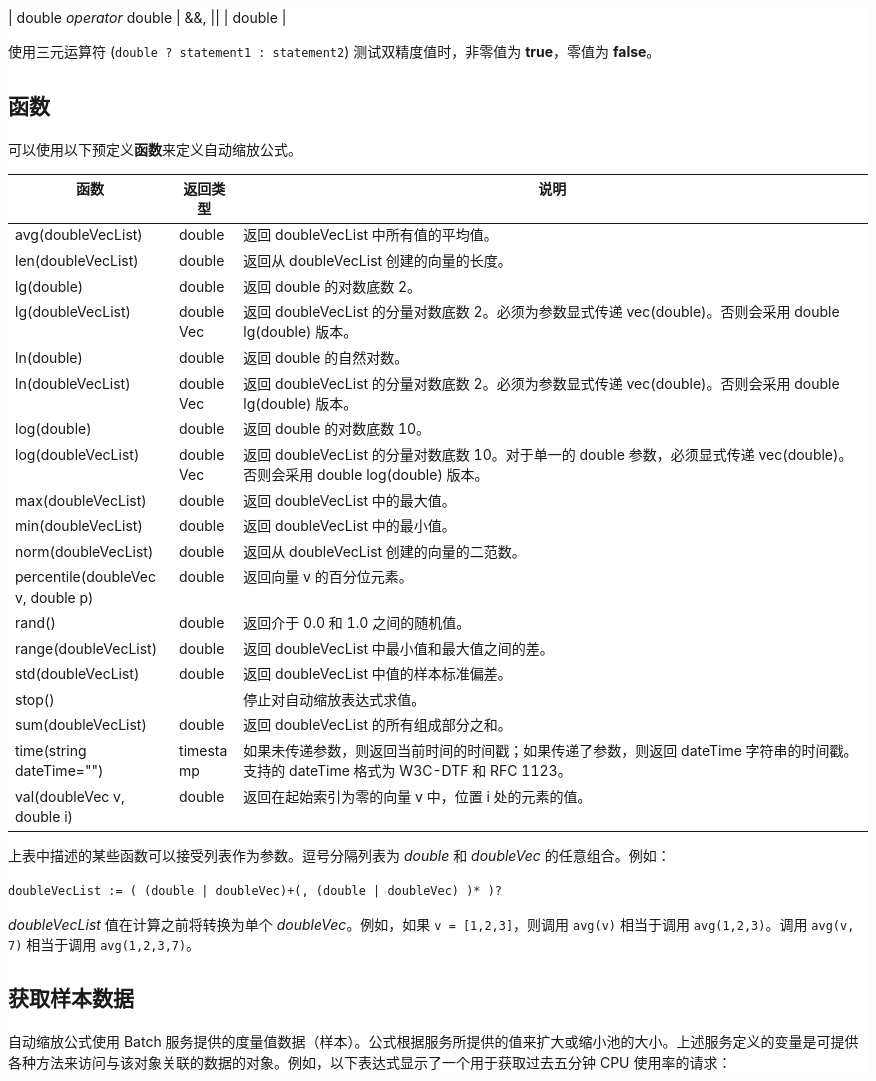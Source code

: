 | double *operator* double | &&, || | double |


使用三元运算符 (`double ? statement1 : statement2`) 测试双精度值时，非零值为 **true**，零值为 **false**。

## 函数
可以使用以下预定义**函数**来定义自动缩放公式。

| 函数 | 返回类型 | 说明 |
| --- | --- | --- |
| avg(doubleVecList) |double |返回 doubleVecList 中所有值的平均值。 |
| len(doubleVecList) |double |返回从 doubleVecList 创建的向量的长度。 |
| lg(double) |double |返回 double 的对数底数 2。 |
| lg(doubleVecList) |doubleVec |返回 doubleVecList 的分量对数底数 2。必须为参数显式传递 vec(double)。否则会采用 double lg(double) 版本。 |
| ln(double) |double |返回 double 的自然对数。 |
| ln(doubleVecList) |doubleVec |返回 doubleVecList 的分量对数底数 2。必须为参数显式传递 vec(double)。否则会采用 double lg(double) 版本。 |
| log(double) |double |返回 double 的对数底数 10。 |
| log(doubleVecList) |doubleVec |返回 doubleVecList 的分量对数底数 10。对于单一的 double 参数，必须显式传递 vec(double)。否则会采用 double log(double) 版本。 |
| max(doubleVecList) |double |返回 doubleVecList 中的最大值。 |
| min(doubleVecList) |double |返回 doubleVecList 中的最小值。 |
| norm(doubleVecList) |double |返回从 doubleVecList 创建的向量的二范数。 |
| percentile(doubleVec v, double p) |double |返回向量 v 的百分位元素。 |
| rand() |double |返回介于 0.0 和 1.0 之间的随机值。 |
| range(doubleVecList) |double |返回 doubleVecList 中最小值和最大值之间的差。 |
| std(doubleVecList) |double |返回 doubleVecList 中值的样本标准偏差。 |
| stop() | |停止对自动缩放表达式求值。 |
| sum(doubleVecList) |double |返回 doubleVecList 的所有组成部分之和。 |
| time(string dateTime="") |timestamp |如果未传递参数，则返回当前时间的时间戳；如果传递了参数，则返回 dateTime 字符串的时间戳。支持的 dateTime 格式为 W3C-DTF 和 RFC 1123。 |
| val(doubleVec v, double i) |double |返回在起始索引为零的向量 v 中，位置 i 处的元素的值。 |

上表中描述的某些函数可以接受列表作为参数。逗号分隔列表为 *double* 和 *doubleVec* 的任意组合。例如：

`doubleVecList := ( (double | doubleVec)+(, (double | doubleVec) )* )?`  


*doubleVecList* 值在计算之前将转换为单个 *doubleVec*。例如，如果 `v = [1,2,3]`，则调用 `avg(v)` 相当于调用 `avg(1,2,3)`。调用 `avg(v, 7)` 相当于调用 `avg(1,2,3,7)`。

## <a name="getsampledata"></a>获取样本数据
自动缩放公式使用 Batch 服务提供的度量值数据（样本）。公式根据服务所提供的值来扩大或缩小池的大小。上述服务定义的变量是可提供各种方法来访问与该对象关联的数据的对象。例如，以下表达式显示了一个用于获取过去五分钟 CPU 使用率的请求：


[net_api]: https://msdn.microsoft.com/zh-cn/library/azure/mt348682.aspx
[net_batchclient]: http://msdn.microsoft.com/zh-cn/library/azure/microsoft.azure.batch.batchclient.aspx
[net_cloudpool]: https://msdn.microsoft.com/zh-cn/library/azure/microsoft.azure.batch.cloudpool.aspx
[net_cloudpool_autoscaleformula]: https://msdn.microsoft.com/zh-cn/library/azure/microsoft.azure.batch.cloudpool.autoscaleformula.aspx
[net_cloudpool_autoscaleevalinterval]: https://msdn.microsoft.com/zh-cn/library/azure/microsoft.azure.batch.cloudpool.autoscaleevaluationinterval.aspx
[net_enableautoscale]: https://msdn.microsoft.com/zh-cn/library/azure/microsoft.azure.batch.pooloperations.enableautoscale.aspx
[net_maxtasks]: https://msdn.microsoft.com/zh-cn/library/azure/microsoft.azure.batch.cloudpool.maxtaskspercomputenode.aspx
[net_poolops_resizepool]: https://msdn.microsoft.com/zh-cn/library/azure/microsoft.azure.batch.pooloperations.resizepool.aspx
[rest_api]: https://msdn.microsoft.com/zh-cn/library/azure/dn820158.aspx
[rest_autoscaleformula]: https://msdn.microsoft.com/zh-cn/library/azure/dn820173.aspx
[rest_autoscaleinterval]: https://msdn.microsoft.com/zh-cn/library/azure/dn820173.aspx
[rest_enableautoscale]: https://msdn.microsoft.com/zh-cn/library/azure/dn820173.aspx